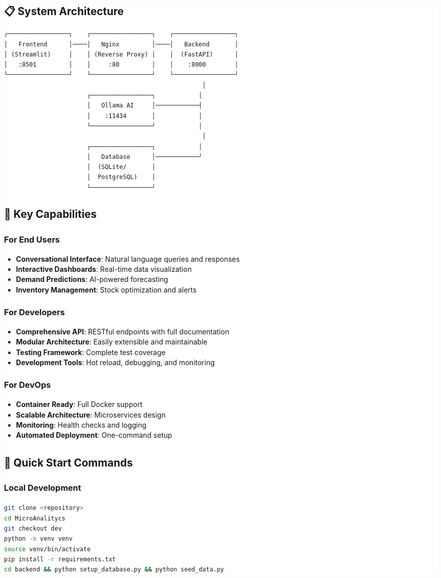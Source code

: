 ## 📋 System Architecture

```
┌─────────────────┐    ┌─────────────────┐    ┌─────────────────┐
│   Frontend      │────│   Nginx         │────│   Backend       │
│ (Streamlit)     │    │ (Reverse Proxy) │    │  (FastAPI)      │
│   :8501         │    │     :80         │    │    :8000        │
└─────────────────┘    └─────────────────┘    └─────────────────┘
                                                       │
                       ┌─────────────────┐            │
                       │   Ollama AI     │────────────┤
                       │    :11434       │            │
                       └─────────────────┘            │
                                                       │
                       ┌─────────────────┐            │
                       │   Database      │────────────┘
                       │  (SQLite/       │
                       │  PostgreSQL)    │
                       └─────────────────┘
```

## 🎯 Key Capabilities

### For End Users
- **Conversational Interface**: Natural language queries and responses
- **Interactive Dashboards**: Real-time data visualization
- **Demand Predictions**: AI-powered forecasting
- **Inventory Management**: Stock optimization and alerts

### For Developers
- **Comprehensive API**: RESTful endpoints with full documentation
- **Modular Architecture**: Easily extensible and maintainable
- **Testing Framework**: Complete test coverage
- **Development Tools**: Hot reload, debugging, and monitoring

### For DevOps
- **Container Ready**: Full Docker support
- **Scalable Architecture**: Microservices design
- **Monitoring**: Health checks and logging
- **Automated Deployment**: One-command setup

## 🚀 Quick Start Commands

### Local Development
```bash
git clone <repository>
cd MicroAnalitycs
git checkout dev
python -m venv venv
source venv/bin/activate
pip install -r requirements.txt
cd backend && python setup_database.py && python seed_data.py
```
